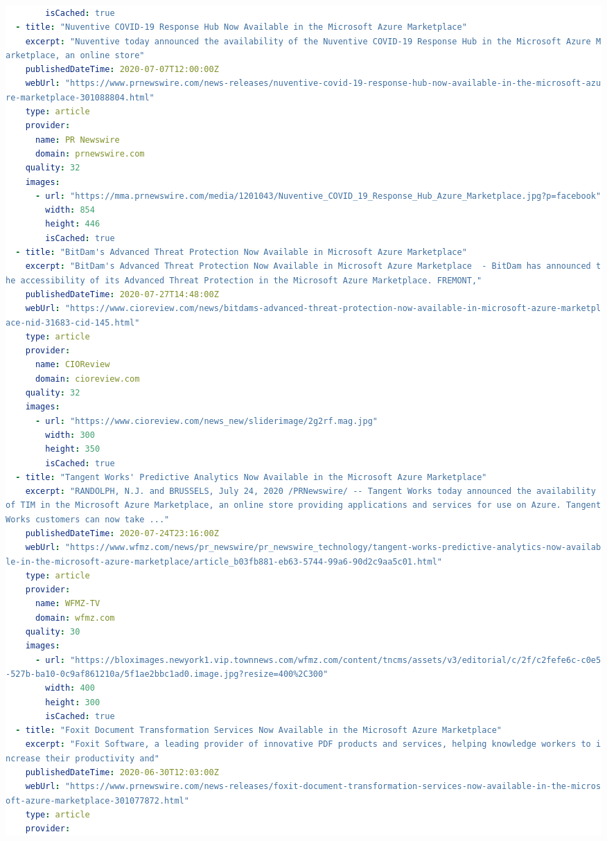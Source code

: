 ```yaml
        isCached: true
  - title: "Nuventive COVID-19 Response Hub Now Available in the Microsoft Azure Marketplace"
    excerpt: "Nuventive today announced the availability of the Nuventive COVID-19 Response Hub in the Microsoft Azure Marketplace, an online store"
    publishedDateTime: 2020-07-07T12:00:00Z
    webUrl: "https://www.prnewswire.com/news-releases/nuventive-covid-19-response-hub-now-available-in-the-microsoft-azure-marketplace-301088804.html"
    type: article
    provider:
      name: PR Newswire
      domain: prnewswire.com
    quality: 32
    images:
      - url: "https://mma.prnewswire.com/media/1201043/Nuventive_COVID_19_Response_Hub_Azure_Marketplace.jpg?p=facebook"
        width: 854
        height: 446
        isCached: true
  - title: "BitDam's Advanced Threat Protection Now Available in Microsoft Azure Marketplace"
    excerpt: "BitDam's Advanced Threat Protection Now Available in Microsoft Azure Marketplace  - BitDam has announced the accessibility of its Advanced Threat Protection in the Microsoft Azure Marketplace. FREMONT,"
    publishedDateTime: 2020-07-27T14:48:00Z
    webUrl: "https://www.cioreview.com/news/bitdams-advanced-threat-protection-now-available-in-microsoft-azure-marketplace-nid-31683-cid-145.html"
    type: article
    provider:
      name: CIOReview
      domain: cioreview.com
    quality: 32
    images:
      - url: "https://www.cioreview.com/news_new/sliderimage/2g2rf.mag.jpg"
        width: 300
        height: 350
        isCached: true
  - title: "Tangent Works' Predictive Analytics Now Available in the Microsoft Azure Marketplace"
    excerpt: "RANDOLPH, N.J. and BRUSSELS, July 24, 2020 /PRNewswire/ -- Tangent Works today announced the availability of TIM in the Microsoft Azure Marketplace, an online store providing applications and services for use on Azure. Tangent Works customers can now take ..."
    publishedDateTime: 2020-07-24T23:16:00Z
    webUrl: "https://www.wfmz.com/news/pr_newswire/pr_newswire_technology/tangent-works-predictive-analytics-now-available-in-the-microsoft-azure-marketplace/article_b03fb881-eb63-5744-99a6-90d2c9aa5c01.html"
    type: article
    provider:
      name: WFMZ-TV
      domain: wfmz.com
    quality: 30
    images:
      - url: "https://bloximages.newyork1.vip.townnews.com/wfmz.com/content/tncms/assets/v3/editorial/c/2f/c2fefe6c-c0e5-527b-ba10-0c9af861210a/5f1ae2bbc1ad0.image.jpg?resize=400%2C300"
        width: 400
        height: 300
        isCached: true
  - title: "Foxit Document Transformation Services Now Available in the Microsoft Azure Marketplace"
    excerpt: "Foxit Software, a leading provider of innovative PDF products and services, helping knowledge workers to increase their productivity and"
    publishedDateTime: 2020-06-30T12:03:00Z
    webUrl: "https://www.prnewswire.com/news-releases/foxit-document-transformation-services-now-available-in-the-microsoft-azure-marketplace-301077872.html"
    type: article
    provider:
```